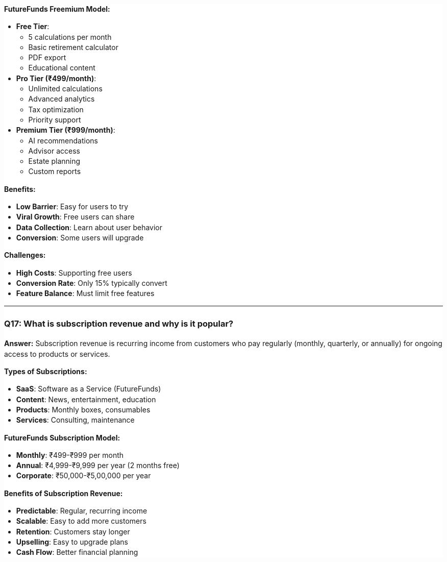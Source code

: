 **FutureFunds Freemium Model:**
- **Free Tier**: 
  - 5 calculations per month
  - Basic retirement calculator
  - PDF export
  - Educational content
- **Pro Tier (₹499/month)**:
  - Unlimited calculations
  - Advanced analytics
  - Tax optimization
  - Priority support
- **Premium Tier (₹999/month)**:
  - AI recommendations
  - Advisor access
  - Estate planning
  - Custom reports

**Benefits:**
- **Low Barrier**: Easy for users to try
- **Viral Growth**: Free users can share
- **Data Collection**: Learn about user behavior
- **Conversion**: Some users will upgrade

**Challenges:**
- **High Costs**: Supporting free users
- **Conversion Rate**: Only 15% typically convert
- **Feature Balance**: Must limit free features

---

### Q17: What is subscription revenue and why is it popular?

**Answer:**
Subscription revenue is recurring income from customers who pay regularly (monthly, quarterly, or annually) for ongoing access to products or services.

**Types of Subscriptions:**
- **SaaS**: Software as a Service (FutureFunds)
- **Content**: News, entertainment, education
- **Products**: Monthly boxes, consumables
- **Services**: Consulting, maintenance

**FutureFunds Subscription Model:**
- **Monthly**: ₹499-₹999 per month
- **Annual**: ₹4,999-₹9,999 per year (2 months free)
- **Corporate**: ₹50,000-₹5,00,000 per year

**Benefits of Subscription Revenue:**
- **Predictable**: Regular, recurring income
- **Scalable**: Easy to add more customers
- **Retention**: Customers stay longer
- **Upselling**: Easy to upgrade plans
- **Cash Flow**: Better financial planning
